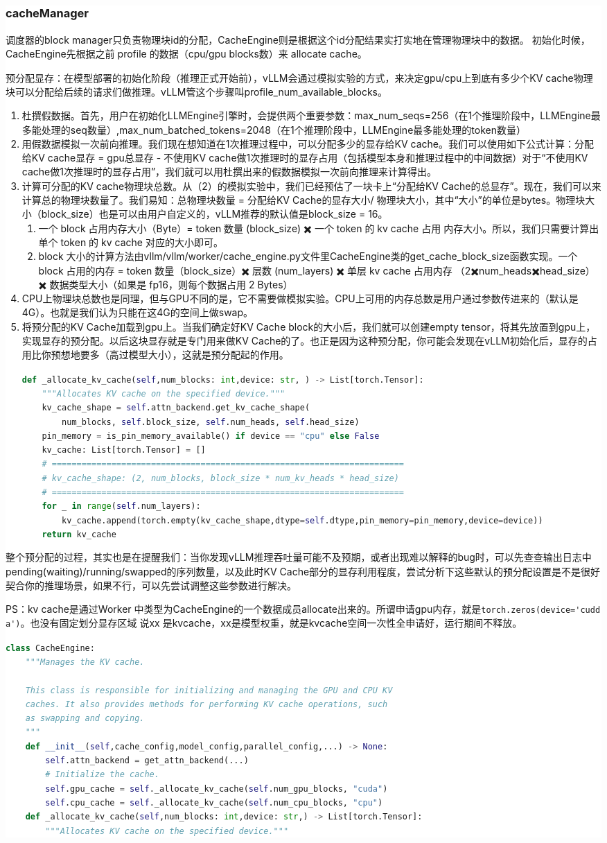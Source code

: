
### cacheManager

调度器的block manager只负责物理块id的分配，CacheEngine则是根据这个id分配结果实打实地在管理物理块中的数据。 初始化时候，CacheEngine先根据之前 profile 的数据（cpu/gpu blocks数）来 allocate cache。

预分配显存：在模型部署的初始化阶段（推理正式开始前），vLLM会通过模拟实验的方式，来决定gpu/cpu上到底有多少个KV cache物理块可以分配给后续的请求们做推理。vLLM管这个步骤叫profile_num_available_blocks。
1. 杜撰假数据。首先，用户在初始化LLMEngine引擎时，会提供两个重要参数：max_num_seqs=256（在1个推理阶段中，LLMEngine最多能处理的seq数量）,max_num_batched_tokens=2048（在1个推理阶段中，LLMEngine最多能处理的token数量）
2. 用假数据模拟一次前向推理。我们现在想知道在1次推理过程中，可以分配多少的显存给KV cache。我们可以使用如下公式计算：分配给KV cache显存 = gpu总显存 - 不使用KV cache做1次推理时的显存占用（包括模型本身和推理过程中的中间数据）对于“不使用KV cache做1次推理时的显存占用”，我们就可以用杜撰出来的假数据模拟一次前向推理来计算得出。
3. 计算可分配的KV cache物理块总数。从（2）的模拟实验中，我们已经预估了一块卡上“分配给KV Cache的总显存”。现在，我们可以来计算总的物理块数量了。我们易知：总物理块数量 = 分配给KV Cache的显存大小/ 物理块大小，其中“大小”的单位是bytes。物理块大小（block_size）也是可以由用户自定义的，vLLM推荐的默认值是block_size = 16。
    1. 一个 block 占用内存大小（Byte）= token 数量 (block_size) ✖️ 一个 token 的 kv cache 占用 内存大小。所以，我们只需要计算出单个 token 的 kv cache 对应的大小即可。
    2. block 大小的计算方法由vllm/vllm/worker/cache_engine.py文件里CacheEngine类的get_cache_block_size函数实现。一个 block 占用的内存 = token 数量（block_size）✖️ 层数 (num_layers) ✖️ 单层 kv cache 占用内存 （2✖️num_heads✖️head_size）✖️ 数据类型大小（如果是 fp16，则每个数据占用 2 Bytes）
4. CPU上物理块总数也是同理，但与GPU不同的是，它不需要做模拟实验。CPU上可用的内存总数是用户通过参数传进来的（默认是4G）。也就是我们认为只能在这4G的空间上做swap。
5. 将预分配的KV Cache加载到gpu上。当我们确定好KV Cache block的大小后，我们就可以创建empty tensor，将其先放置到gpu上，实现显存的预分配。以后这块显存就是专门用来做KV Cache的了。也正是因为这种预分配，你可能会发现在vLLM初始化后，显存的占用比你预想地要多（高过模型大小），这就是预分配起的作用。
    ```python
    def _allocate_kv_cache(self,num_blocks: int,device: str, ) -> List[torch.Tensor]:
        """Allocates KV cache on the specified device."""
        kv_cache_shape = self.attn_backend.get_kv_cache_shape(
            num_blocks, self.block_size, self.num_heads, self.head_size)
        pin_memory = is_pin_memory_available() if device == "cpu" else False
        kv_cache: List[torch.Tensor] = []
        # =======================================================================
        # kv_cache_shape: (2, num_blocks, block_size * num_kv_heads * head_size)
        # =======================================================================
        for _ in range(self.num_layers):
            kv_cache.append(torch.empty(kv_cache_shape,dtype=self.dtype,pin_memory=pin_memory,device=device))     
        return kv_cache
    ```

整个预分配的过程，其实也是在提醒我们：当你发现vLLM推理吞吐量可能不及预期，或者出现难以解释的bug时，可以先查查输出日志中pending(waiting)/running/swapped的序列数量，以及此时KV Cache部分的显存利用程度，尝试分析下这些默认的预分配设置是不是很好契合你的推理场景，如果不行，可以先尝试调整这些参数进行解决。

PS：kv cache是通过Worker 中类型为CacheEngine的一个数据成员allocate出来的。所谓申请gpu内存，就是`torch.zeros(device='cudda')`。也没有固定划分显存区域 说xx 是kvcache，xx是模型权重，就是kvcache空间一次性全申请好，运行期间不释放。

```python
class CacheEngine:
    """Manages the KV cache.

    This class is responsible for initializing and managing the GPU and CPU KV
    caches. It also provides methods for performing KV cache operations, such
    as swapping and copying.
    """
    def __init__(self,cache_config,model_config,parallel_config,...) -> None:
        self.attn_backend = get_attn_backend(...)
        # Initialize the cache.
        self.gpu_cache = self._allocate_kv_cache(self.num_gpu_blocks, "cuda")
        self.cpu_cache = self._allocate_kv_cache(self.num_cpu_blocks, "cpu")
    def _allocate_kv_cache(self,num_blocks: int,device: str,) -> List[torch.Tensor]:
        """Allocates KV cache on the specified device."""
```